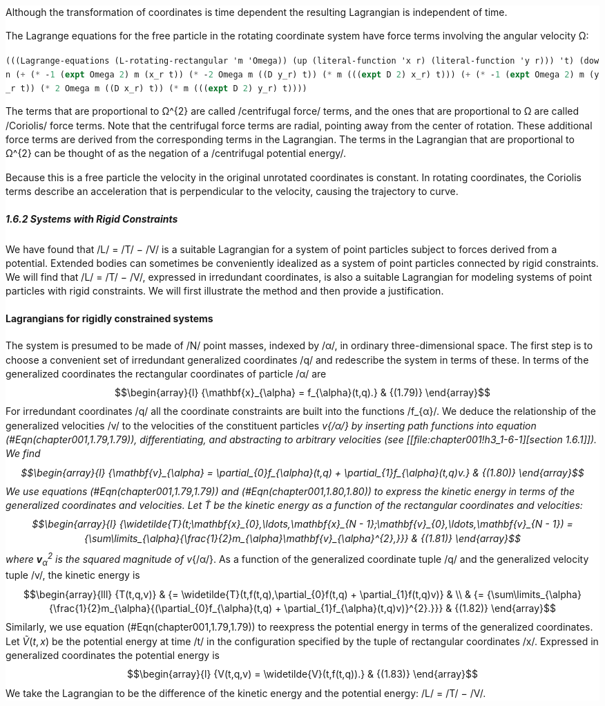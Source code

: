 Although the transformation of coordinates is time dependent the resulting Lagrangian is independent of time.

The Lagrange equations for the free particle in the rotating coordinate system have force terms involving the angular velocity Ω:
```Scheme
(((Lagrange-equations (L-rotating-rectangular 'm 'Omega)) (up (literal-function 'x r) (literal-function 'y r))) 't) (down (+ (* -1 (expt Omega 2) m (x_r t)) (* -2 Omega m ((D y_r) t)) (* m (((expt D 2) x_r) t))) (+ (* -1 (expt Omega 2) m (y_r t)) (* 2 Omega m ((D x_r) t)) (* m (((expt D 2) y_r) t))))
```


The terms that are proportional to Ω^{2} are called /centrifugal force/ terms, and the ones that are proportional to Ω are called /Coriolis/ force terms. Note that the centrifugal force terms are radial, pointing away from the center of rotation. These additional force terms are derived from the corresponding terms in the Lagrangian. The terms in the Lagrangian that are proportional to Ω^{2} can be thought of as the negation of a /centrifugal potential energy/.

Because this is a free particle the velocity in the original unrotated coordinates is constant. In rotating coordinates, the Coriolis terms describe an acceleration that is perpendicular to the velocity, causing the trajectory to curve.

##### 1.6.2 Systems with Rigid Constraints
We have found that /L/ = /T/ − /V/ is a suitable Lagrangian for a system of point particles subject to forces derived from a potential. Extended bodies can sometimes be conveniently idealized as a system of point particles connected by rigid constraints. We will find that /L/ = /T/ − /V/, expressed in irredundant coordinates, is also a suitable Lagrangian for modeling systems of point particles with rigid constraints. We will first illustrate the method and then provide a justification.

#### Lagrangians for rigidly constrained systems
The system is presumed to be made of /N/ point masses, indexed by /α/, in ordinary three-dimensional space. The first step is to choose a convenient set of irredundant generalized coordinates /q/ and redescribe the system in terms of these. In terms of the generalized coordinates the rectangular coordinates of particle /α/ are
$$\begin{array}{l} {\mathbf{x}_{\alpha} = f_{\alpha}(t,q).} & {(1.79)} \end{array}$$
For irredundant coordinates /q/ all the coordinate constraints are built into the functions /f_{α}/. We deduce the relationship of the generalized velocities /v/ to the velocities of the constituent particles *v*_{/α/} by inserting path functions into equation (#Eqn(chapter001,1.79,1.79)), differentiating, and abstracting to arbitrary velocities (see [[file:chapter001!h3_1-6-1][section 1.6.1]]). We find
$$\begin{array}{l} {\mathbf{v}_{\alpha} = \partial_{0}f_{\alpha}(t,q) + \partial_{1}f_{\alpha}(t,q)v.} & {(1.80)} \end{array}$$
We use equations (#Eqn(chapter001,1.79,1.79)) and (#Eqn(chapter001,1.80,1.80)) to express the kinetic energy in terms of the generalized coordinates and velocities. Let $\widetilde{T}$ be the kinetic energy as a function of the rectangular coordinates and velocities:
$$\begin{array}{l} {\widetilde{T}(t;\mathbf{x}_{0},\ldots,\mathbf{x}_{N - 1};\mathbf{v}_{0},\ldots,\mathbf{v}_{N - 1}) = {\sum\limits_{\alpha}{\frac{1}{2}m_{\alpha}\mathbf{v}_{\alpha}^{2},}}} & {(1.81)} \end{array}$$
where $\mathbf{v}_{\alpha}^{2}$ is the squared magnitude of *v*_{/α/}. As a function of the generalized coordinate tuple /q/ and the generalized velocity tuple /v/, the kinetic energy is
$$\begin{array}{lll} {T(t,q,v)} & {= \widetilde{T}(t,f(t,q),\partial_{0}f(t,q) + \partial_{1}f(t,q)v)} & \\ & {= {\sum\limits_{\alpha}{\frac{1}{2}m_{\alpha}{(\partial_{0}f_{\alpha}(t,q) + \partial_{1}f_{\alpha}(t,q)v)}^{2}.}}} & {(1.82)} \end{array}$$
Similarly, we use equation (#Eqn(chapter001,1.79,1.79)) to reexpress the potential energy in terms of the generalized coordinates. Let $\widetilde{V}(t,x)$ be the potential energy at time /t/ in the configuration specified by the tuple of rectangular coordinates /x/. Expressed in generalized coordinates the potential energy is
$$\begin{array}{l} {V(t,q,v) = \widetilde{V}(t,f(t,q)).} & {(1.83)} \end{array}$$
We take the Lagrangian to be the difference of the kinetic energy and the potential energy: /L/ = /T/ − /V/.
